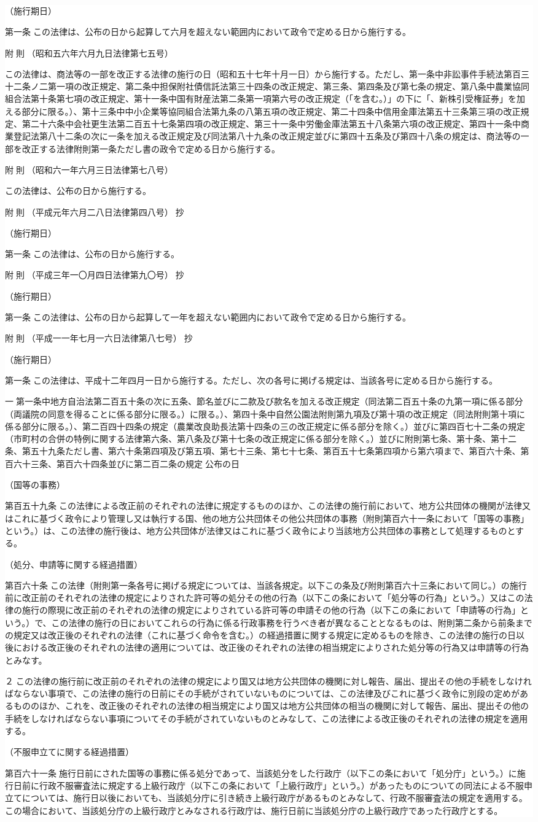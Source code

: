 （施行期日）

第一条 この法律は、公布の日から起算して六月を超えない範囲内において政令で定める日から施行する。

附 則 （昭和五六年六月九日法律第七五号）

この法律は、商法等の一部を改正する法律の施行の日（昭和五十七年十月一日）から施行する。ただし、第一条中非訟事件手続法第百三十二条ノ二第一項の改正規定、第二条中担保附社債信託法第三十四条の改正規定、第三条、第四条及び第七条の規定、第八条中農業協同組合法第十条第七項の改正規定、第十一条中国有財産法第二条第一項第六号の改正規定（「を含む。）」の下に「、新株引受権証券」を加える部分に限る。）、第十三条中中小企業等協同組合法第九条の八第五項の改正規定、第二十四条中信用金庫法第五十三条第三項の改正規定、第二十六条中会社更生法第二百五十七条第四項の改正規定、第三十一条中労働金庫法第五十八条第六項の改正規定、第四十一条中商業登記法第八十二条の次に一条を加える改正規定及び同法第八十九条の改正規定並びに第四十五条及び第四十八条の規定は、商法等の一部を改正する法律附則第一条ただし書の政令で定める日から施行する。

附 則 （昭和六一年六月三日法律第七八号）

この法律は、公布の日から施行する。

附 則 （平成元年六月二八日法律第四八号） 抄

（施行期日）

第一条 この法律は、公布の日から施行する。

附 則 （平成三年一〇月四日法律第九〇号） 抄

（施行期日）

第一条 この法律は、公布の日から起算して一年を超えない範囲内において政令で定める日から施行する。

附 則 （平成一一年七月一六日法律第八七号） 抄

（施行期日）

第一条 この法律は、平成十二年四月一日から施行する。ただし、次の各号に掲げる規定は、当該各号に定める日から施行する。

一 第一条中地方自治法第二百五十条の次に五条、節名並びに二款及び款名を加える改正規定（同法第二百五十条の九第一項に係る部分（両議院の同意を得ることに係る部分に限る。）に限る。）、第四十条中自然公園法附則第九項及び第十項の改正規定（同法附則第十項に係る部分に限る。）、第二百四十四条の規定（農業改良助長法第十四条の三の改正規定に係る部分を除く。）並びに第四百七十二条の規定（市町村の合併の特例に関する法律第六条、第八条及び第十七条の改正規定に係る部分を除く。）並びに附則第七条、第十条、第十二条、第五十九条ただし書、第六十条第四項及び第五項、第七十三条、第七十七条、第百五十七条第四項から第六項まで、第百六十条、第百六十三条、第百六十四条並びに第二百二条の規定 公布の日

（国等の事務）

第百五十九条 この法律による改正前のそれぞれの法律に規定するもののほか、この法律の施行前において、地方公共団体の機関が法律又はこれに基づく政令により管理し又は執行する国、他の地方公共団体その他公共団体の事務（附則第百六十一条において「国等の事務」という。）は、この法律の施行後は、地方公共団体が法律又はこれに基づく政令により当該地方公共団体の事務として処理するものとする。

（処分、申請等に関する経過措置）

第百六十条 この法律（附則第一条各号に掲げる規定については、当該各規定。以下この条及び附則第百六十三条において同じ。）の施行前に改正前のそれぞれの法律の規定によりされた許可等の処分その他の行為（以下この条において「処分等の行為」という。）又はこの法律の施行の際現に改正前のそれぞれの法律の規定によりされている許可等の申請その他の行為（以下この条において「申請等の行為」という。）で、この法律の施行の日においてこれらの行為に係る行政事務を行うべき者が異なることとなるものは、附則第二条から前条までの規定又は改正後のそれぞれの法律（これに基づく命令を含む。）の経過措置に関する規定に定めるものを除き、この法律の施行の日以後における改正後のそれぞれの法律の適用については、改正後のそれぞれの法律の相当規定によりされた処分等の行為又は申請等の行為とみなす。

２ この法律の施行前に改正前のそれぞれの法律の規定により国又は地方公共団体の機関に対し報告、届出、提出その他の手続をしなければならない事項で、この法律の施行の日前にその手続がされていないものについては、この法律及びこれに基づく政令に別段の定めがあるもののほか、これを、改正後のそれぞれの法律の相当規定により国又は地方公共団体の相当の機関に対して報告、届出、提出その他の手続をしなければならない事項についてその手続がされていないものとみなして、この法律による改正後のそれぞれの法律の規定を適用する。

（不服申立てに関する経過措置）

第百六十一条 施行日前にされた国等の事務に係る処分であって、当該処分をした行政庁（以下この条において「処分庁」という。）に施行日前に行政不服審査法に規定する上級行政庁（以下この条において「上級行政庁」という。）があったものについての同法による不服申立てについては、施行日以後においても、当該処分庁に引き続き上級行政庁があるものとみなして、行政不服審査法の規定を適用する。この場合において、当該処分庁の上級行政庁とみなされる行政庁は、施行日前に当該処分庁の上級行政庁であった行政庁とする。
